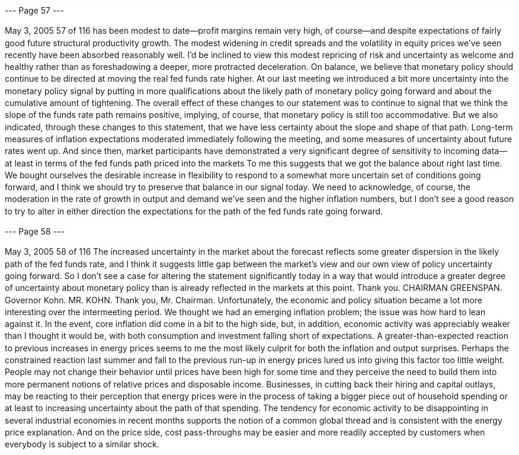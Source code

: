 --- Page 57 ---

May 3, 2005 57 of 116
has been modest to date—profit margins remain very high, of course—and despite expectations of
fairly good future structural productivity growth.
The modest widening in credit spreads and the volatility in equity prices we’ve seen recently
have been absorbed reasonably well. I’d be inclined to view this modest repricing of risk and
uncertainty as welcome and healthy rather than as foreshadowing a deeper, more protracted
deceleration.
On balance, we believe that monetary policy should continue to be directed at moving the
real fed funds rate higher. At our last meeting we introduced a bit more uncertainty into the
monetary policy signal by putting in more qualifications about the likely path of monetary policy
going forward and about the cumulative amount of tightening. The overall effect of these changes to
our statement was to continue to signal that we think the slope of the funds rate path remains
positive, implying, of course, that monetary policy is still too accommodative. But we also
indicated, through these changes to this statement, that we have less certainty about the slope and
shape of that path.
Long-term measures of inflation expectations moderated immediately following the meeting,
and some measures of uncertainty about future rates went up. And since then, market participants
have demonstrated a very significant degree of sensitivity to incoming data—at least in terms of the
fed funds path priced into the markets To me this suggests that we got the balance about right last
time. We bought ourselves the desirable increase in flexibility to respond to a somewhat more
uncertain set of conditions going forward, and I think we should try to preserve that balance in our
signal today. We need to acknowledge, of course, the moderation in the rate of growth in output
and demand we’ve seen and the higher inflation numbers, but I don’t see a good reason to try to alter
in either direction the expectations for the path of the fed funds rate going forward.

--- Page 58 ---

May 3, 2005 58 of 116
The increased uncertainty in the market about the forecast reflects some greater dispersion in
the likely path of the fed funds rate, and I think it suggests little gap between the market’s view and
our own view of policy uncertainty going forward. So I don’t see a case for altering the statement
significantly today in a way that would introduce a greater degree of uncertainty about monetary
policy than is already reflected in the markets at this point. Thank you.
CHAIRMAN GREENSPAN. Governor Kohn.
MR. KOHN. Thank you, Mr. Chairman. Unfortunately, the economic and policy situation
became a lot more interesting over the intermeeting period. We thought we had an emerging
inflation problem; the issue was how hard to lean against it. In the event, core inflation did come in
a bit to the high side, but, in addition, economic activity was appreciably weaker than I thought it
would be, with both consumption and investment falling short of expectations.
A greater-than-expected reaction to previous increases in energy prices seems to me the most
likely culprit for both the inflation and output surprises. Perhaps the constrained reaction last
summer and fall to the previous run-up in energy prices lured us into giving this factor too little
weight. People may not change their behavior until prices have been high for some time and they
perceive the need to build them into more permanent notions of relative prices and disposable
income. Businesses, in cutting back their hiring and capital outlays, may be reacting to their
perception that energy prices were in the process of taking a bigger piece out of household spending
or at least to increasing uncertainty about the path of that spending.
The tendency for economic activity to be disappointing in several industrial economies in
recent months supports the notion of a common global thread and is consistent with the energy price
explanation. And on the price side, cost pass-throughs may be easier and more readily accepted by
customers when everybody is subject to a similar shock.
